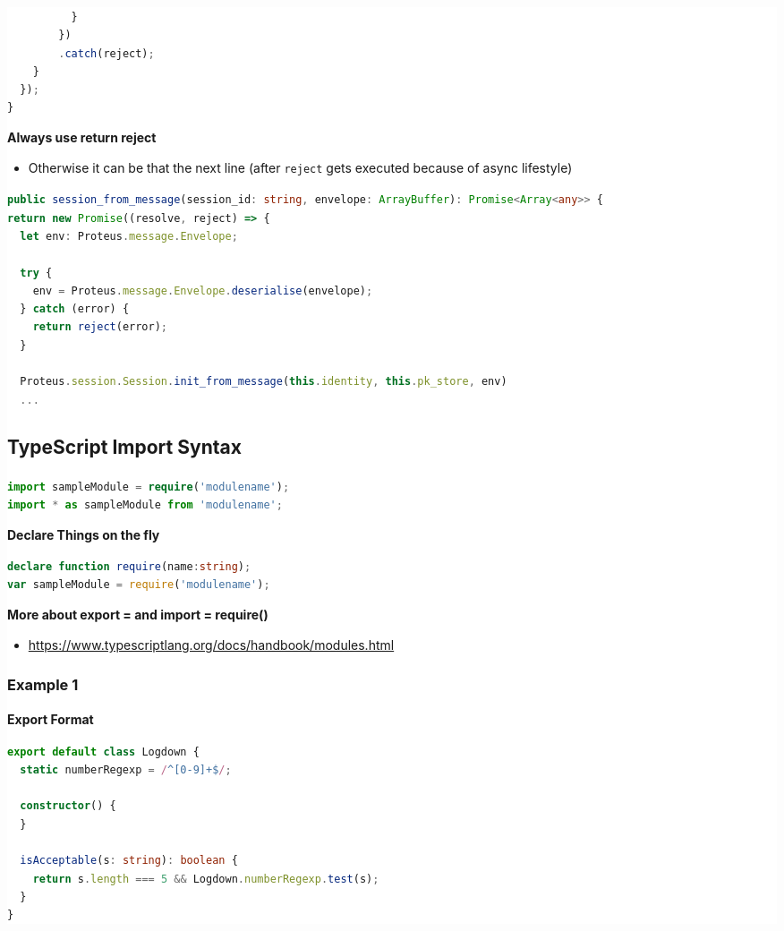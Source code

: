 ```typescript
          }
        })
        .catch(reject);
    }
  });
}
```

**Always use return reject**

- Otherwise it can be that the next line (after `reject` gets executed because of async lifestyle)

```typescript
public session_from_message(session_id: string, envelope: ArrayBuffer): Promise<Array<any>> {
return new Promise((resolve, reject) => {
  let env: Proteus.message.Envelope;

  try {
    env = Proteus.message.Envelope.deserialise(envelope);
  } catch (error) {
    return reject(error);
  }

  Proteus.session.Session.init_from_message(this.identity, this.pk_store, env)
  ...
```

## TypeScript Import Syntax

```typescript
import sampleModule = require('modulename');
import * as sampleModule from 'modulename';
```

**Declare Things on the fly**

```typescript
declare function require(name:string);
var sampleModule = require('modulename');
```

**More about export = and import = require()**
- https://www.typescriptlang.org/docs/handbook/modules.html

### Example 1

**Export Format**

```typescript
export default class Logdown {
  static numberRegexp = /^[0-9]+$/;

  constructor() {
  }

  isAcceptable(s: string): boolean {
    return s.length === 5 && Logdown.numberRegexp.test(s);
  }
}
```

